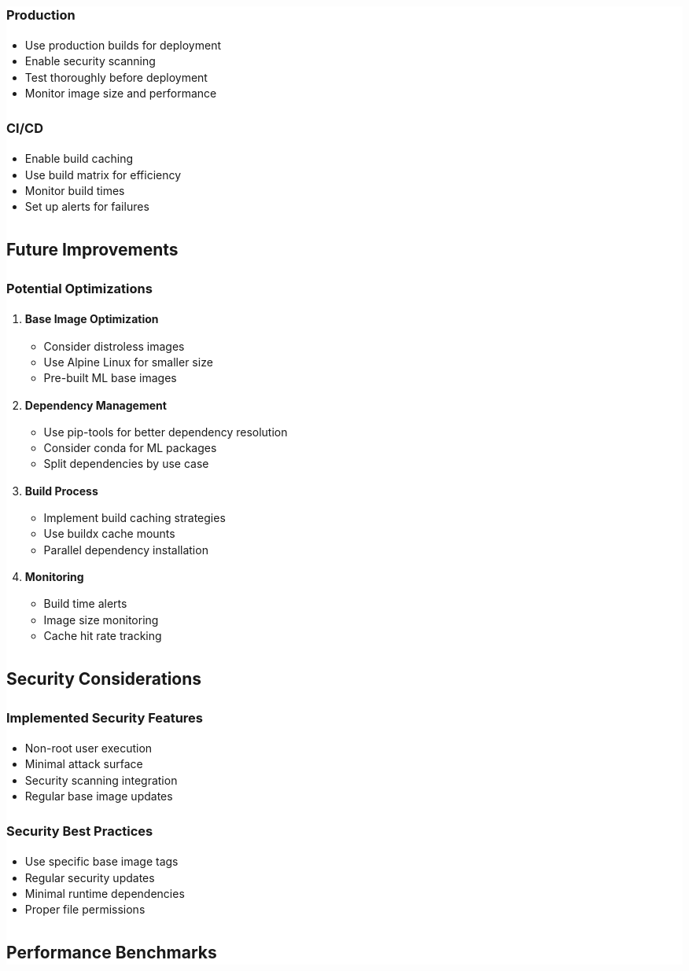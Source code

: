 ### Production
- Use production builds for deployment
- Enable security scanning
- Test thoroughly before deployment
- Monitor image size and performance

### CI/CD
- Enable build caching
- Use build matrix for efficiency
- Monitor build times
- Set up alerts for failures

## Future Improvements

### Potential Optimizations
1. **Base Image Optimization**
   - Consider distroless images
   - Use Alpine Linux for smaller size
   - Pre-built ML base images

2. **Dependency Management**
   - Use pip-tools for better dependency resolution
   - Consider conda for ML packages
   - Split dependencies by use case

3. **Build Process**
   - Implement build caching strategies
   - Use buildx cache mounts
   - Parallel dependency installation

4. **Monitoring**
   - Build time alerts
   - Image size monitoring
   - Cache hit rate tracking

## Security Considerations

### Implemented Security Features
- Non-root user execution
- Minimal attack surface
- Security scanning integration
- Regular base image updates

### Security Best Practices
- Use specific base image tags
- Regular security updates
- Minimal runtime dependencies
- Proper file permissions

## Performance Benchmarks
